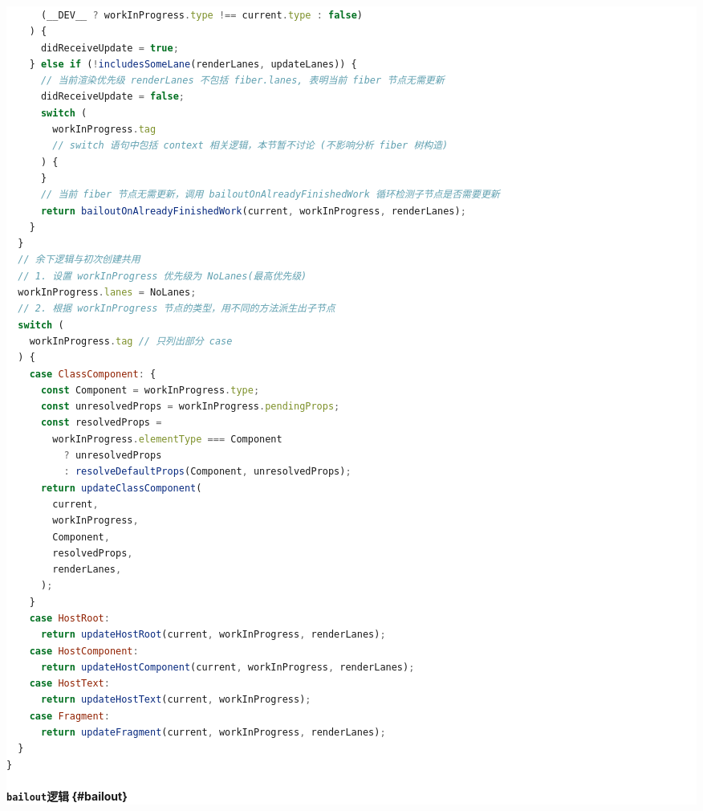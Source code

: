 ```js
      (__DEV__ ? workInProgress.type !== current.type : false)
    ) {
      didReceiveUpdate = true;
    } else if (!includesSomeLane(renderLanes, updateLanes)) {
      // 当前渲染优先级 renderLanes 不包括 fiber.lanes, 表明当前 fiber 节点无需更新
      didReceiveUpdate = false;
      switch (
        workInProgress.tag
        // switch 语句中包括 context 相关逻辑，本节暂不讨论 (不影响分析 fiber 树构造)
      ) {
      }
      // 当前 fiber 节点无需更新，调用 bailoutOnAlreadyFinishedWork 循环检测子节点是否需要更新
      return bailoutOnAlreadyFinishedWork(current, workInProgress, renderLanes);
    }
  }
  // 余下逻辑与初次创建共用
  // 1. 设置 workInProgress 优先级为 NoLanes(最高优先级)
  workInProgress.lanes = NoLanes;
  // 2. 根据 workInProgress 节点的类型，用不同的方法派生出子节点
  switch (
    workInProgress.tag // 只列出部分 case
  ) {
    case ClassComponent: {
      const Component = workInProgress.type;
      const unresolvedProps = workInProgress.pendingProps;
      const resolvedProps =
        workInProgress.elementType === Component
          ? unresolvedProps
          : resolveDefaultProps(Component, unresolvedProps);
      return updateClassComponent(
        current,
        workInProgress,
        Component,
        resolvedProps,
        renderLanes,
      );
    }
    case HostRoot:
      return updateHostRoot(current, workInProgress, renderLanes);
    case HostComponent:
      return updateHostComponent(current, workInProgress, renderLanes);
    case HostText:
      return updateHostText(current, workInProgress);
    case Fragment:
      return updateFragment(current, workInProgress, renderLanes);
  }
}
```

#### `bailout`逻辑 {#bailout}
